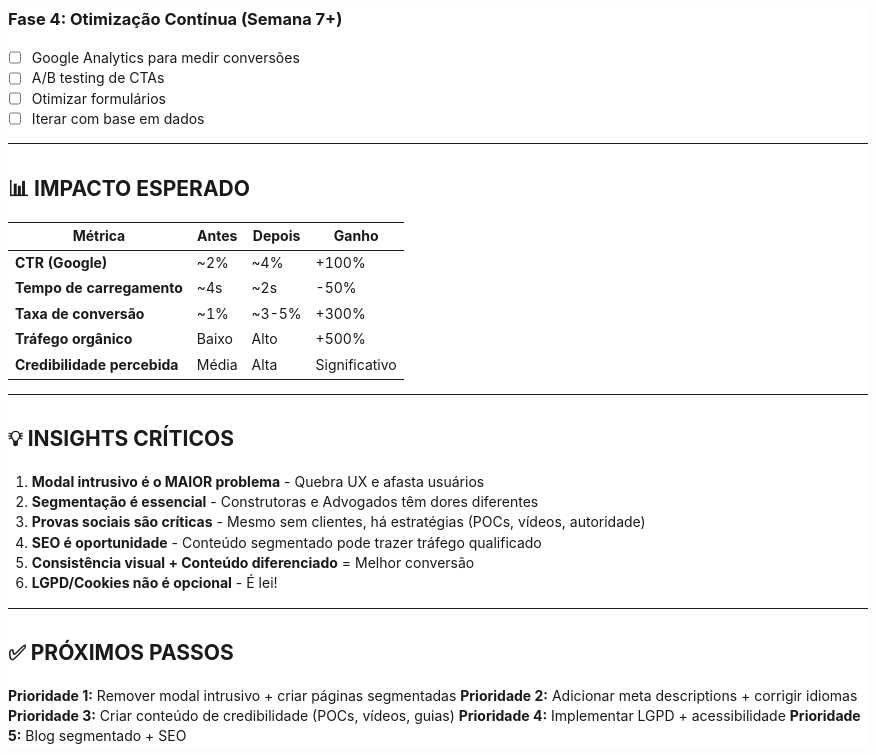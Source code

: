 ### **Fase 4: Otimização Contínua (Semana 7+)**

- [ ] Google Analytics para medir conversões
- [ ] A/B testing de CTAs
- [ ] Otimizar formulários
- [ ] Iterar com base em dados

---

## 📊 IMPACTO ESPERADO

| Métrica | Antes | Depois | Ganho |
|---------|-------|--------|-------|
| **CTR (Google)** | ~2% | ~4% | +100% |
| **Tempo de carregamento** | ~4s | ~2s | -50% |
| **Taxa de conversão** | ~1% | ~3-5% | +300% |
| **Tráfego orgânico** | Baixo | Alto | +500% |
| **Credibilidade percebida** | Média | Alta | Significativo |

---

## 💡 INSIGHTS CRÍTICOS

1. **Modal intrusivo é o MAIOR problema** - Quebra UX e afasta usuários
2. **Segmentação é essencial** - Construtoras e Advogados têm dores diferentes
3. **Provas sociais são críticas** - Mesmo sem clientes, há estratégias (POCs, vídeos, autoridade)
4. **SEO é oportunidade** - Conteúdo segmentado pode trazer tráfego qualificado
5. **Consistência visual + Conteúdo diferenciado** = Melhor conversão
6. **LGPD/Cookies não é opcional** - É lei!

---

## ✅ PRÓXIMOS PASSOS

**Prioridade 1:** Remover modal intrusivo + criar páginas segmentadas
**Prioridade 2:** Adicionar meta descriptions + corrigir idiomas
**Prioridade 3:** Criar conteúdo de credibilidade (POCs, vídeos, guias)
**Prioridade 4:** Implementar LGPD + acessibilidade
**Prioridade 5:** Blog segmentado + SEO


